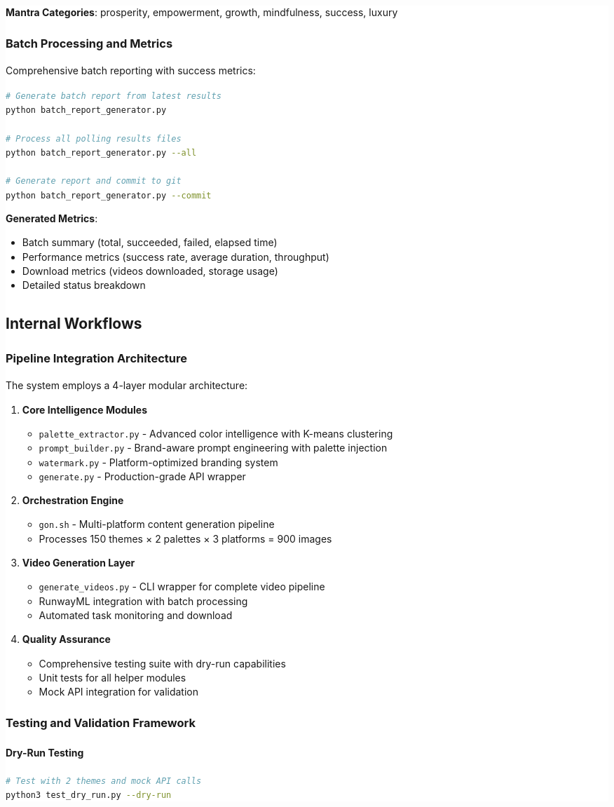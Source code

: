 **Mantra Categories**: prosperity, empowerment, growth, mindfulness, success, luxury

### Batch Processing and Metrics

Comprehensive batch reporting with success metrics:

```bash
# Generate batch report from latest results
python batch_report_generator.py

# Process all polling results files
python batch_report_generator.py --all

# Generate report and commit to git
python batch_report_generator.py --commit
```

**Generated Metrics**:
- Batch summary (total, succeeded, failed, elapsed time)
- Performance metrics (success rate, average duration, throughput)
- Download metrics (videos downloaded, storage usage)
- Detailed status breakdown

## Internal Workflows

### Pipeline Integration Architecture

The system employs a 4-layer modular architecture:

1. **Core Intelligence Modules**
   - `palette_extractor.py` - Advanced color intelligence with K-means clustering
   - `prompt_builder.py` - Brand-aware prompt engineering with palette injection
   - `watermark.py` - Platform-optimized branding system
   - `generate.py` - Production-grade API wrapper

2. **Orchestration Engine**
   - `gon.sh` - Multi-platform content generation pipeline
   - Processes 150 themes × 2 palettes × 3 platforms = 900 images

3. **Video Generation Layer**
   - `generate_videos.py` - CLI wrapper for complete video pipeline
   - RunwayML integration with batch processing
   - Automated task monitoring and download

4. **Quality Assurance**
   - Comprehensive testing suite with dry-run capabilities
   - Unit tests for all helper modules
   - Mock API integration for validation

### Testing and Validation Framework

#### Dry-Run Testing
```bash
# Test with 2 themes and mock API calls
python3 test_dry_run.py --dry-run
```
